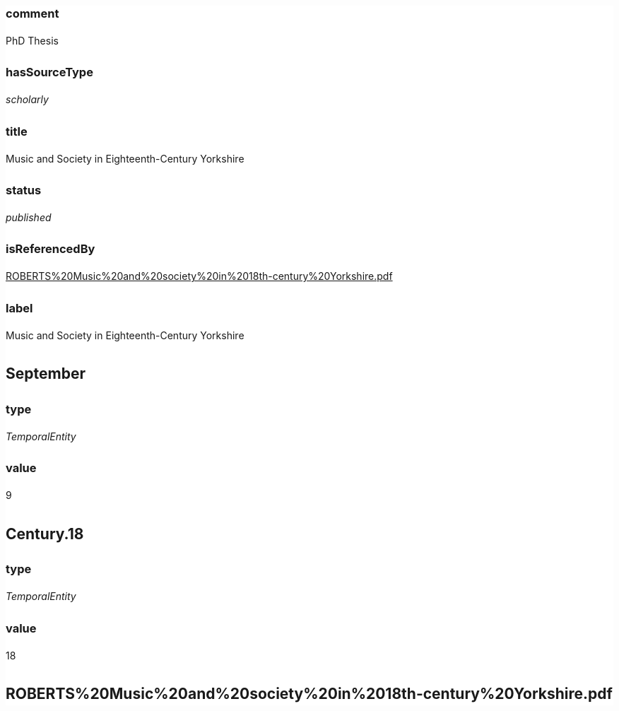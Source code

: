 ### comment


PhD Thesis

### hasSourceType


*scholarly*

### title


Music and Society in Eighteenth-Century Yorkshire

### status


*published*

### isReferencedBy


[ROBERTS%20Music%20and%20society%20in%2018th-century%20Yorkshire.pdf](#ROBERTS%20Music%20and%20society%20in%2018th-century%20Yorkshire.pdf)

### label


Music and Society in Eighteenth-Century Yorkshire

## September

### type


*TemporalEntity*

### value


9

## Century.18

### type


*TemporalEntity*

### value


18

## ROBERTS%20Music%20and%20society%20in%2018th-century%20Yorkshire.pdf

